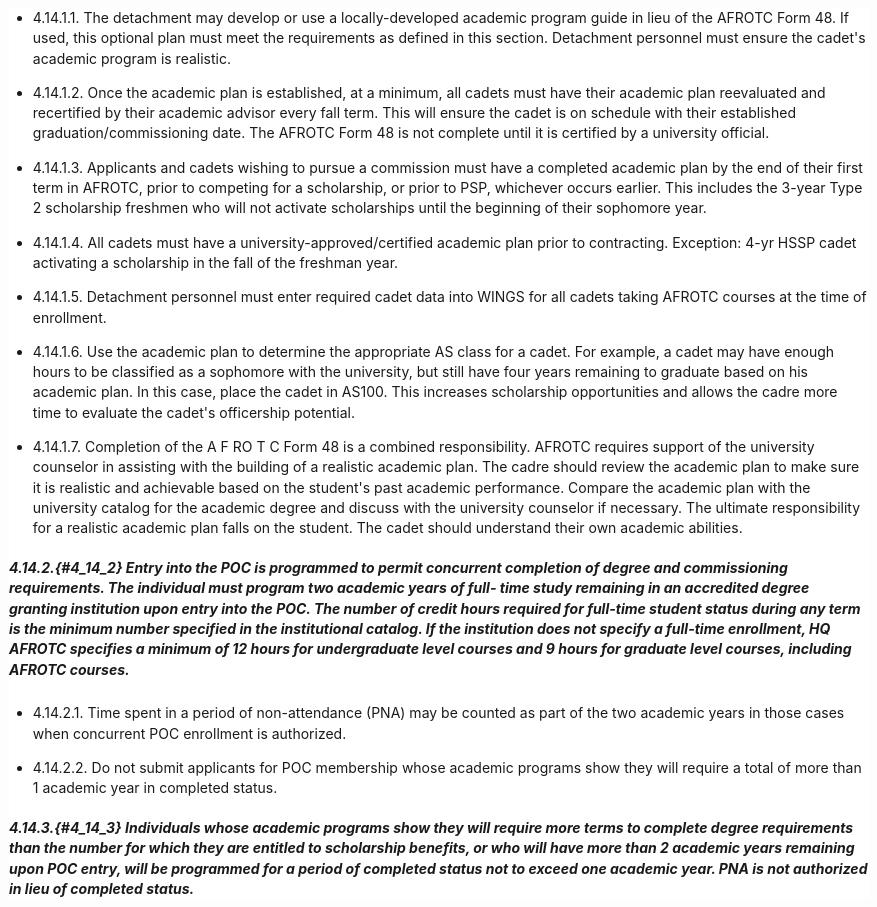 + 4.14.1.1. The detachment may develop or use a locally-developed academic program guide in lieu of the AFROTC Form 48. If used, this optional plan must meet the requirements as defined in this section. Detachment personnel must ensure the cadet's academic program is realistic.

+ 4.14.1.2. Once the academic plan is established, at a minimum, all cadets must have their academic plan reevaluated and recertified by their academic advisor every fall term. This will ensure the cadet is on schedule with their established graduation/commissioning date. The AFROTC Form 48 is not complete until it is certified by a university official.

+ 4.14.1.3. Applicants and cadets wishing to pursue a commission must have a completed academic plan by the end of their first term in AFROTC, prior to competing for a scholarship, or prior to PSP, whichever occurs earlier. This includes the 3-year Type 2 scholarship freshmen who will not activate scholarships until the beginning of their sophomore year.

+ 4.14.1.4. All cadets must have a university-approved/certified academic plan prior to contracting. Exception: 4-yr HSSP cadet activating a scholarship in the fall of the freshman year.

+ 4.14.1.5. Detachment personnel must enter required cadet data into WINGS for all cadets taking AFROTC courses at the time of enrollment.

+ 4.14.1.6. Use the academic plan to determine the appropriate AS class for a cadet. For example, a cadet may have enough hours to be classified as a sophomore with the university, but still have four years remaining to graduate based on his academic plan. In this case, place the cadet in AS100. This increases scholarship opportunities and allows the cadre more time to evaluate the cadet's officership potential.

+ 4.14.1.7. Completion of the A F RO T C Form 48 is a combined responsibility. AFROTC requires support of the university counselor in assisting with the building of a realistic academic plan. The cadre should review the academic plan to make sure it is realistic and achievable based on the student's past academic performance. Compare the academic plan with the university catalog for the academic degree and discuss with the university counselor if necessary. The ultimate responsibility for a realistic academic plan falls on the student. The cadet should understand their own academic abilities.

##### 4.14.2.{#4_14_2} Entry into the POC is programmed to permit concurrent completion of degree and commissioning requirements. The individual must program two academic years of full- time study remaining in an accredited degree granting institution upon entry into the POC. The number of credit hours required for full-time student status during any term is the minimum number specified in the institutional catalog. If the institution does not specify a full-time enrollment, HQ AFROTC specifies a minimum of 12 hours for undergraduate level courses and 9 hours for graduate level courses, including AFROTC courses.

+ 4.14.2.1. Time spent in a period of non-attendance (PNA) may be counted as part of the two academic years in those cases when concurrent POC enrollment is authorized.

+ 4.14.2.2. Do not submit applicants for POC membership whose academic programs show they will require a total of more than 1 academic year in completed status.

##### 4.14.3.{#4_14_3} Individuals whose academic programs show they will require more terms to complete degree requirements than the number for which they are entitled to scholarship benefits, or who will have more than 2 academic years remaining upon POC entry, will be programmed for a period of completed status not to exceed one academic year. PNA is not authorized in lieu of completed status.
